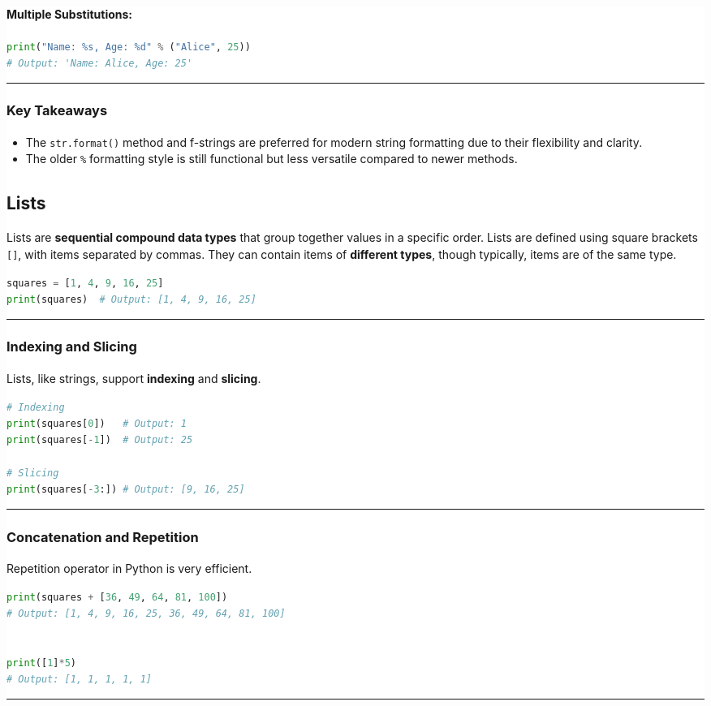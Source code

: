 #### Multiple Substitutions:
```python
print("Name: %s, Age: %d" % ("Alice", 25)) 
# Output: 'Name: Alice, Age: 25'
```

---

### Key Takeaways

- The `str.format()` method and f-strings are preferred for modern string formatting due to their flexibility and clarity.
- The older `%` formatting style is still functional but less versatile compared to newer methods.

## Lists

Lists are **sequential compound data types** that group together values in a specific order. Lists are defined using square brackets `[]`, with items separated by commas. They can contain items of **different types**, though typically, items are of the same type.

```python
squares = [1, 4, 9, 16, 25]
print(squares)  # Output: [1, 4, 9, 16, 25]
```

---

### Indexing and Slicing

Lists, like strings, support **indexing** and **slicing**.

```python
# Indexing
print(squares[0])   # Output: 1
print(squares[-1])  # Output: 25

# Slicing
print(squares[-3:]) # Output: [9, 16, 25]
```

---

### Concatenation and Repetition

Repetition operator in Python is very efficient. 
```python
print(squares + [36, 49, 64, 81, 100]) 
# Output: [1, 4, 9, 16, 25, 36, 49, 64, 81, 100]


print([1]*5)
# Output: [1, 1, 1, 1, 1]
```

---
